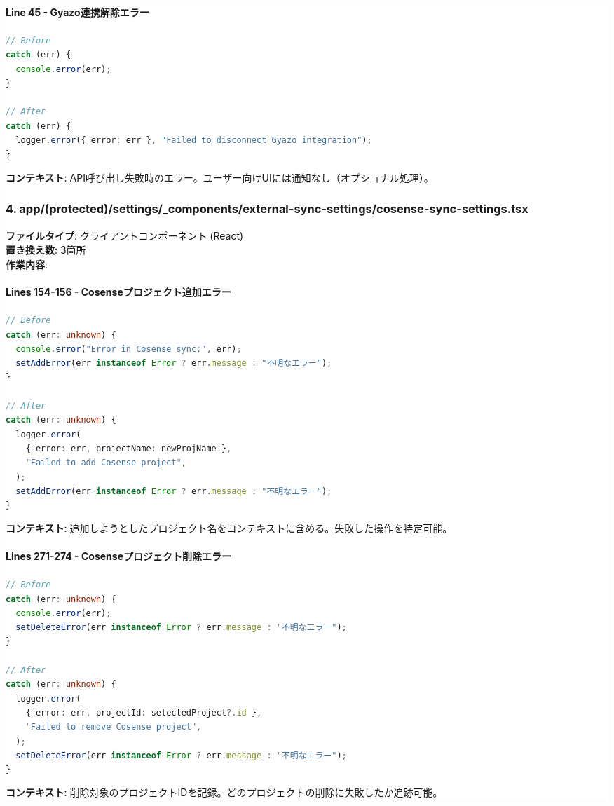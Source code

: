#### Line 45 - Gyazo連携解除エラー
```typescript
// Before
catch (err) {
  console.error(err);
}

// After
catch (err) {
  logger.error({ error: err }, "Failed to disconnect Gyazo integration");
}
```
**コンテキスト**: API呼び出し失敗時のエラー。ユーザー向けUIには通知なし（オプショナル処理）。

### 4. app/(protected)/settings/_components/external-sync-settings/cosense-sync-settings.tsx
**ファイルタイプ**: クライアントコンポーネント (React)  
**置き換え数**: 3箇所  
**作業内容**:

#### Lines 154-156 - Cosenseプロジェクト追加エラー
```typescript
// Before
catch (err: unknown) {
  console.error("Error in Cosense sync:", err);
  setAddError(err instanceof Error ? err.message : "不明なエラー");
}

// After
catch (err: unknown) {
  logger.error(
    { error: err, projectName: newProjName },
    "Failed to add Cosense project",
  );
  setAddError(err instanceof Error ? err.message : "不明なエラー");
}
```
**コンテキスト**: 追加しようとしたプロジェクト名をコンテキストに含める。失敗した操作を特定可能。

#### Lines 271-274 - Cosenseプロジェクト削除エラー
```typescript
// Before
catch (err: unknown) {
  console.error(err);
  setDeleteError(err instanceof Error ? err.message : "不明なエラー");
}

// After
catch (err: unknown) {
  logger.error(
    { error: err, projectId: selectedProject?.id },
    "Failed to remove Cosense project",
  );
  setDeleteError(err instanceof Error ? err.message : "不明なエラー");
}
```
**コンテキスト**: 削除対象のプロジェクトIDを記録。どのプロジェクトの削除に失敗したか追跡可能。

